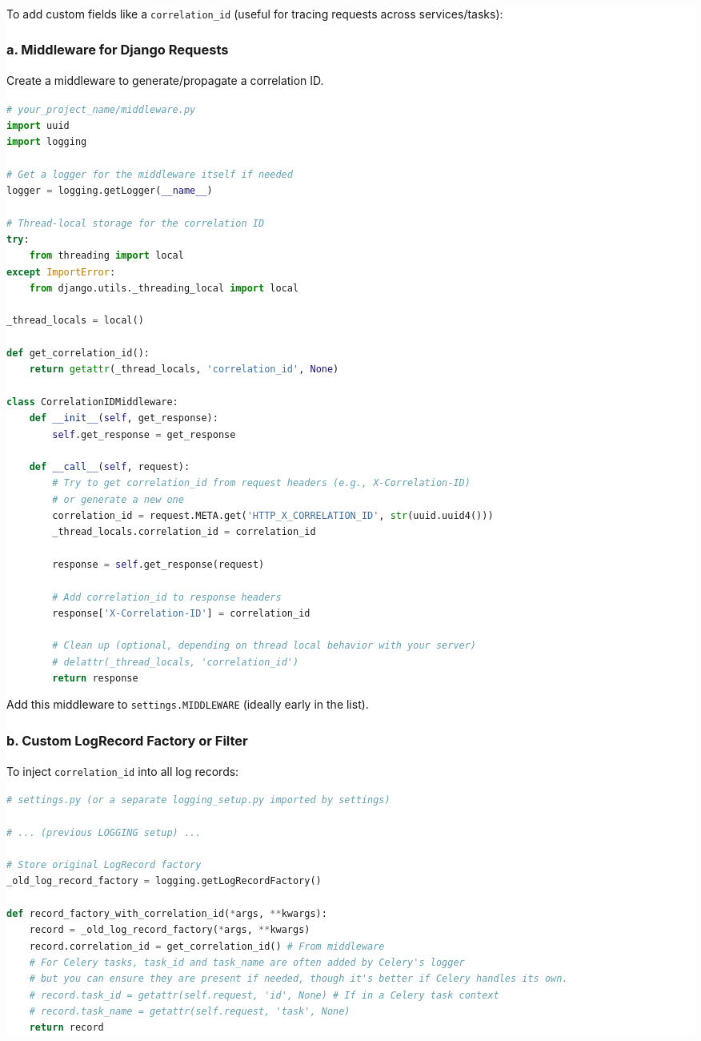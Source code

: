 To add custom fields like a `correlation_id` (useful for tracing requests across services/tasks):

### a. Middleware for Django Requests

Create a middleware to generate/propagate a correlation ID.
```python
# your_project_name/middleware.py
import uuid
import logging

# Get a logger for the middleware itself if needed
logger = logging.getLogger(__name__)

# Thread-local storage for the correlation ID
try:
    from threading import local
except ImportError:
    from django.utils._threading_local import local

_thread_locals = local()

def get_correlation_id():
    return getattr(_thread_locals, 'correlation_id', None)

class CorrelationIDMiddleware:
    def __init__(self, get_response):
        self.get_response = get_response

    def __call__(self, request):
        # Try to get correlation_id from request headers (e.g., X-Correlation-ID)
        # or generate a new one
        correlation_id = request.META.get('HTTP_X_CORRELATION_ID', str(uuid.uuid4()))
        _thread_locals.correlation_id = correlation_id

        response = self.get_response(request)

        # Add correlation_id to response headers
        response['X-Correlation-ID'] = correlation_id
        
        # Clean up (optional, depending on thread local behavior with your server)
        # delattr(_thread_locals, 'correlation_id')
        return response
```
Add this middleware to `settings.MIDDLEWARE` (ideally early in the list).

### b. Custom LogRecord Factory or Filter

To inject `correlation_id` into all log records:
```python
# settings.py (or a separate logging_setup.py imported by settings)

# ... (previous LOGGING setup) ...

# Store original LogRecord factory
_old_log_record_factory = logging.getLogRecordFactory()

def record_factory_with_correlation_id(*args, **kwargs):
    record = _old_log_record_factory(*args, **kwargs)
    record.correlation_id = get_correlation_id() # From middleware
    # For Celery tasks, task_id and task_name are often added by Celery's logger
    # but you can ensure they are present if needed, though it's better if Celery handles its own.
    # record.task_id = getattr(self.request, 'id', None) # If in a Celery task context
    # record.task_name = getattr(self.request, 'task', None)
    return record

```